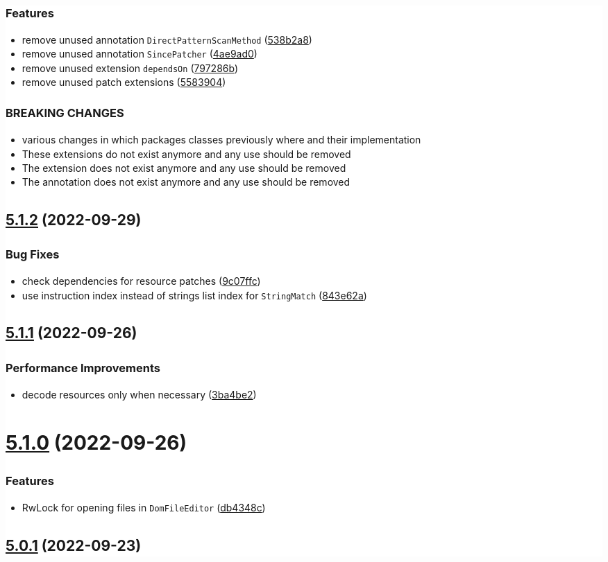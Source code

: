 
### Features

* remove unused annotation `DirectPatternScanMethod` ([538b2a8](https://github.com/revanced/revanced-patcher/commit/538b2a859962570c700362afc88704ed3611aa87))
* remove unused annotation `SincePatcher` ([4ae9ad0](https://github.com/revanced/revanced-patcher/commit/4ae9ad09d64a3f69512ccb037f816cb847d7350f))
* remove unused extension `dependsOn` ([797286b](https://github.com/revanced/revanced-patcher/commit/797286b7588646272dea2fd35e8e78b0ffb18a0f))
* remove unused patch extensions ([5583904](https://github.com/revanced/revanced-patcher/commit/55839049948033ad02414517fd3ba03619216aec))


### BREAKING CHANGES

* various changes in which packages classes previously where and their implementation
* These extensions do not exist anymore and any use should be removed
* The extension does not exist anymore and any use should be removed
* The annotation does not exist anymore and any use should be removed

## [5.1.2](https://github.com/revanced/revanced-patcher/compare/v5.1.1...v5.1.2) (2022-09-29)


### Bug Fixes

* check dependencies for resource patches ([9c07ffc](https://github.com/revanced/revanced-patcher/commit/9c07ffcc7af9f088426528561f4321c5cc6b5b15))
* use instruction index instead of strings list index for `StringMatch` ([843e62a](https://github.com/revanced/revanced-patcher/commit/843e62ad290ee0a707be9322ee943921da3ea420))

## [5.1.1](https://github.com/revanced/revanced-patcher/compare/v5.1.0...v5.1.1) (2022-09-26)


### Performance Improvements

* decode resources only when necessary ([3ba4be2](https://github.com/revanced/revanced-patcher/commit/3ba4be240bf0a424e4bbfbaca9605644fda0984e))

# [5.1.0](https://github.com/revanced/revanced-patcher/compare/v5.0.1...v5.1.0) (2022-09-26)


### Features

* RwLock for opening files in `DomFileEditor` ([db4348c](https://github.com/revanced/revanced-patcher/commit/db4348c4faf51bfe29678baacfbe76ba645ec0b9))

## [5.0.1](https://github.com/revanced/revanced-patcher/compare/v5.0.0...v5.0.1) (2022-09-23)
